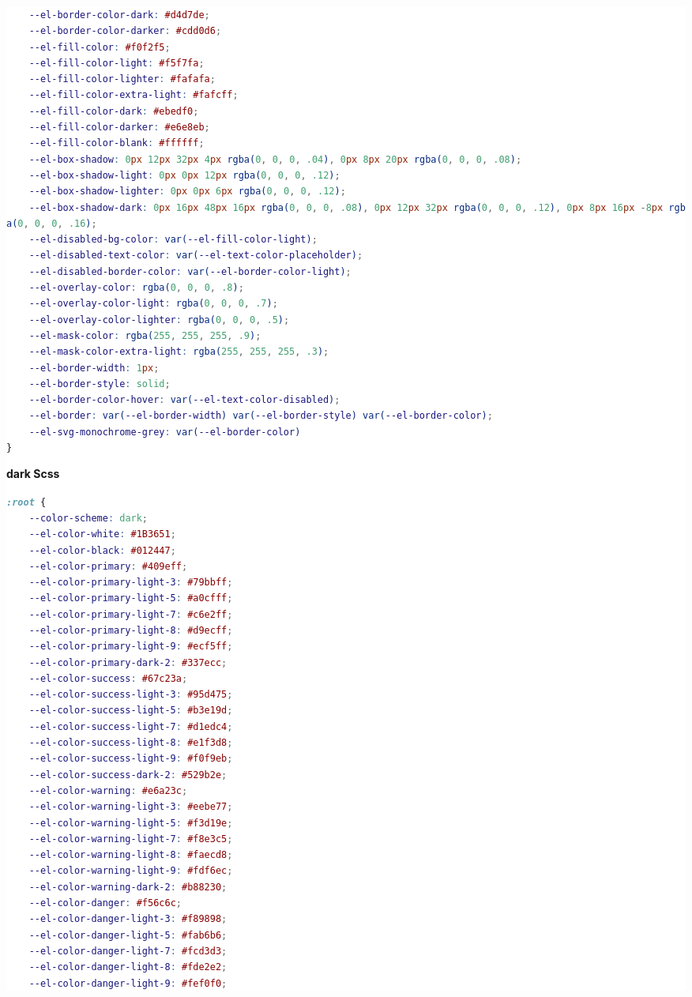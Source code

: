 ```scss
    --el-border-color-dark: #d4d7de;
    --el-border-color-darker: #cdd0d6;
    --el-fill-color: #f0f2f5;
    --el-fill-color-light: #f5f7fa;
    --el-fill-color-lighter: #fafafa;
    --el-fill-color-extra-light: #fafcff;
    --el-fill-color-dark: #ebedf0;
    --el-fill-color-darker: #e6e8eb;
    --el-fill-color-blank: #ffffff;
    --el-box-shadow: 0px 12px 32px 4px rgba(0, 0, 0, .04), 0px 8px 20px rgba(0, 0, 0, .08);
    --el-box-shadow-light: 0px 0px 12px rgba(0, 0, 0, .12);
    --el-box-shadow-lighter: 0px 0px 6px rgba(0, 0, 0, .12);
    --el-box-shadow-dark: 0px 16px 48px 16px rgba(0, 0, 0, .08), 0px 12px 32px rgba(0, 0, 0, .12), 0px 8px 16px -8px rgba(0, 0, 0, .16);
    --el-disabled-bg-color: var(--el-fill-color-light);
    --el-disabled-text-color: var(--el-text-color-placeholder);
    --el-disabled-border-color: var(--el-border-color-light);
    --el-overlay-color: rgba(0, 0, 0, .8);
    --el-overlay-color-light: rgba(0, 0, 0, .7);
    --el-overlay-color-lighter: rgba(0, 0, 0, .5);
    --el-mask-color: rgba(255, 255, 255, .9);
    --el-mask-color-extra-light: rgba(255, 255, 255, .3);
    --el-border-width: 1px;
    --el-border-style: solid;
    --el-border-color-hover: var(--el-text-color-disabled);
    --el-border: var(--el-border-width) var(--el-border-style) var(--el-border-color);
    --el-svg-monochrome-grey: var(--el-border-color)
}
```

**dark Scss**

```scss
:root {
    --color-scheme: dark;
    --el-color-white: #1B3651;
    --el-color-black: #012447;
    --el-color-primary: #409eff;
    --el-color-primary-light-3: #79bbff;
    --el-color-primary-light-5: #a0cfff;
    --el-color-primary-light-7: #c6e2ff;
    --el-color-primary-light-8: #d9ecff;
    --el-color-primary-light-9: #ecf5ff;
    --el-color-primary-dark-2: #337ecc;
    --el-color-success: #67c23a;
    --el-color-success-light-3: #95d475;
    --el-color-success-light-5: #b3e19d;
    --el-color-success-light-7: #d1edc4;
    --el-color-success-light-8: #e1f3d8;
    --el-color-success-light-9: #f0f9eb;
    --el-color-success-dark-2: #529b2e;
    --el-color-warning: #e6a23c;
    --el-color-warning-light-3: #eebe77;
    --el-color-warning-light-5: #f3d19e;
    --el-color-warning-light-7: #f8e3c5;
    --el-color-warning-light-8: #faecd8;
    --el-color-warning-light-9: #fdf6ec;
    --el-color-warning-dark-2: #b88230;
    --el-color-danger: #f56c6c;
    --el-color-danger-light-3: #f89898;
    --el-color-danger-light-5: #fab6b6;
    --el-color-danger-light-7: #fcd3d3;
    --el-color-danger-light-8: #fde2e2;
    --el-color-danger-light-9: #fef0f0;
```
